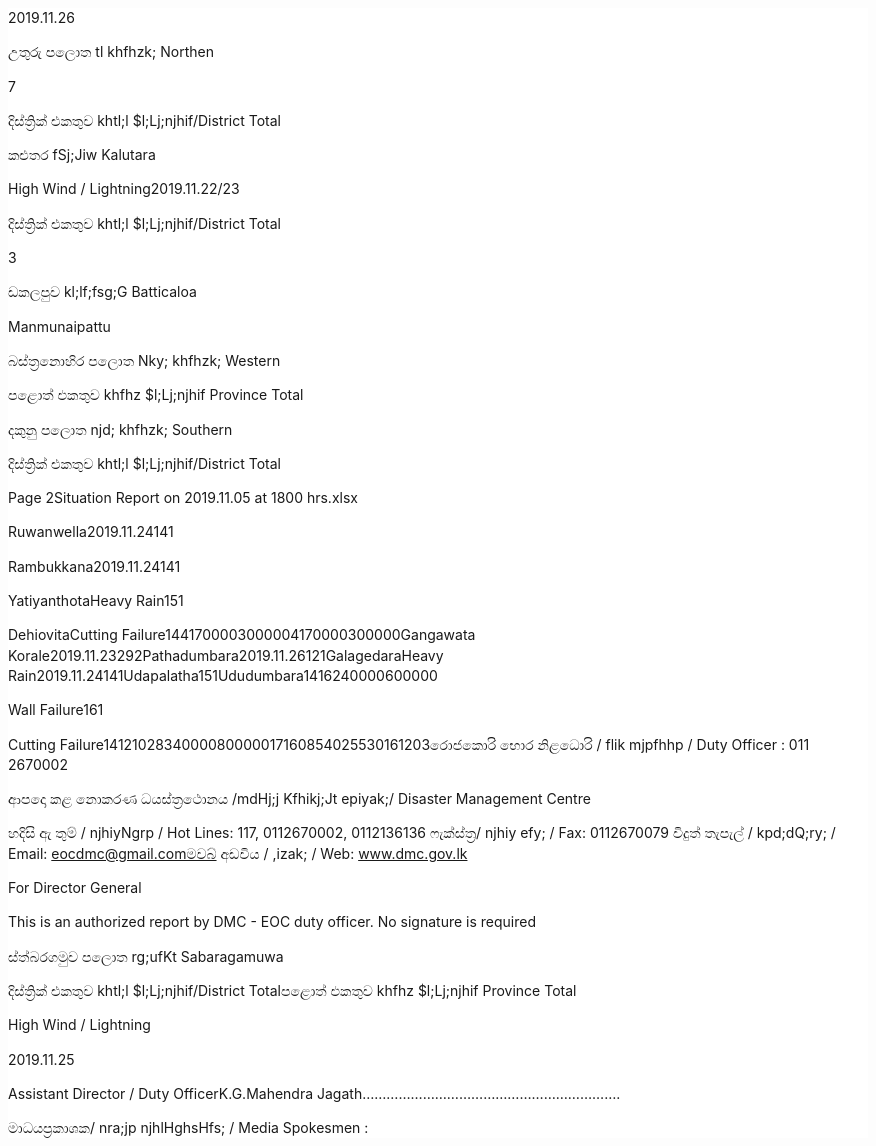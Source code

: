 2019.11.26

උතුරු පලොත tl khfhzk; Northen

7

දිස්ත්‍රික් එකතුව khtl;l $l;Lj;njhif/District Total

කළුතර fSj;Jiw Kalutara

High Wind / Lightning2019.11.22/23

දිස්ත්‍රික් එකතුව khtl;l $l;Lj;njhif/District Total

3

ඩකලපුව kl;lf;fsg;G Batticaloa

Manmunaipattu

බස්ත්‍රනොහිර පලොත Nky; khfhzk; Western

පළොත් ඵකතුව khfhz $l;Lj;njhif Province Total

දකුනු පලොත njd; khfhzk; Southern

දිස්ත්‍රික් එකතුව khtl;l $l;Lj;njhif/District Total

Page 2Situation Report on 2019.11.05 at 1800 hrs.xlsx

Ruwanwella2019.11.24141

Rambukkana2019.11.24141

YatiyanthotaHeavy Rain151

DehiovitaCutting Failure1441700003000004170000300000Gangawata Korale2019.11.23292Pathadumbara2019.11.26121GalagedaraHeavy Rain2019.11.24141Udapalatha151Ududumbara1416240000600000

Wall Failure161

Cutting Failure1412102834000080000017160854025530161203රොජකොරි භොර නිළධොරි / flik mjpfhhp / Duty Officer : 011 2670002

ආපදො කළ නොකරණ ධයස්ත්‍රථොනය /mdHj;j Kfhikj;Jt epiyak;/ Disaster Management Centre

හදිසි ඇ තුම් / njhiyNgrp / Hot Lines: 117, 0112670002, 0112136136 ෆැක්ස්ත්‍ර/ njhiy efy; / Fax: 0112670079 විදුත් තැපැල් / kpd;dQ;ry; / Email: eocdmc@gmail.comමවබ් අඩවිය / ,izak; / Web: www.dmc.gov.lk

For Director General

This is an authorized report by DMC - EOC duty officer. No signature is required

ස්ත්‍බරගමුව පලොත rg;ufKt Sabaragamuwa

දිස්ත්‍රික් එකතුව khtl;l $l;Lj;njhif/District Totalපළොත් ඵකතුව khfhz $l;Lj;njhif Province Total

High Wind / Lightning

2019.11.25

Assistant Director / Duty OfficerK.G.Mahendra Jagath……………………………………………………….

මාධයප්‍රකාශක/ nra;jp njhlHghsHfs; / Media Spokesmen :
